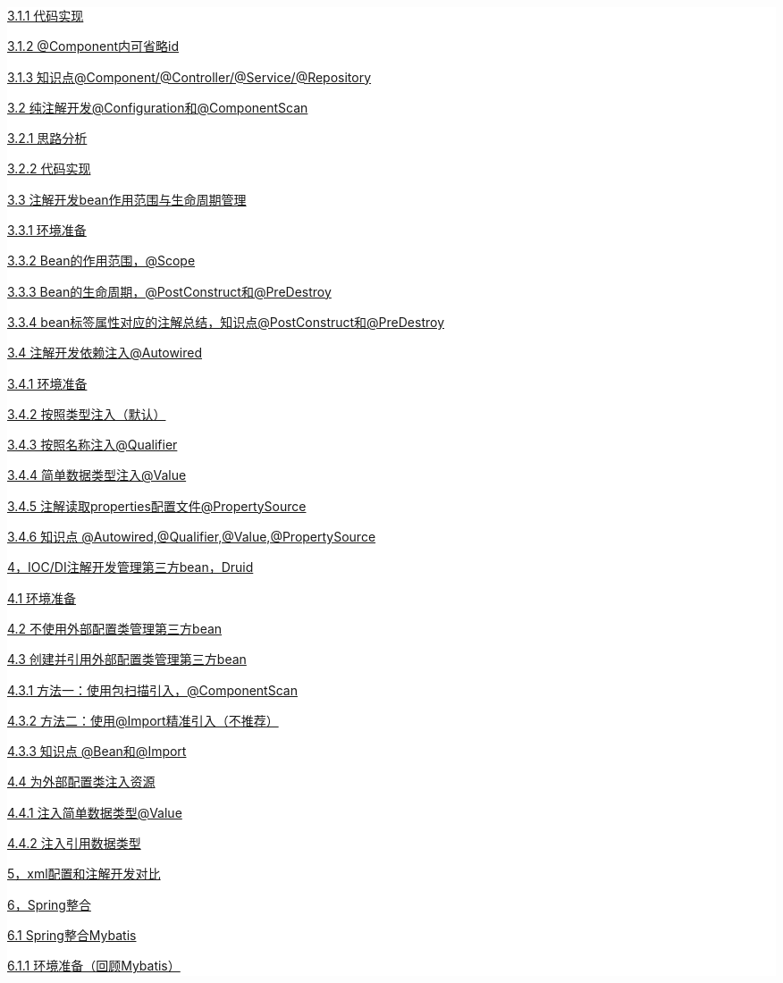 [3.1.1 代码实现](#3.1.1%20%E4%BB%A3%E7%A0%81%E5%AE%9E%E7%8E%B0)

[3.1.2 @Component内可省略id](#3.1.2%20%40Component%E5%86%85%E5%8F%AF%E7%9C%81%E7%95%A5id)

[3.1.3 知识点@Component/@Controller/@Service/@Repository](#-1-component-)

[3.2 纯注解开发@Configuration和@ComponentScan](#3-2-)

[3.2.1 思路分析](#3-2-1-)

[3.2.2 代码实现](#3-2-2-)

[3.3 注解开发bean作用范围与生命周期管理](#3-3-bean-)

[3.3.1 环境准备](#3-3-1-)

[3.3.2 Bean的作用范围，@Scope](#3-3-2-bean-)

[3.3.3 Bean的生命周期，@PostConstruct和@PreDestroy](#3-3-3-bean-)

[3.3.4 bean标签属性对应的注解总结，知识点@PostConstruct和@PreDestroy](#3.3.4%20%E7%9F%A5%E8%AF%86%E7%82%B9%40PostConstruct%E5%92%8C%40PreDestroy)

[3.4 注解开发依赖注入@Autowired](#3-4-)

[3.4.1 环境准备](#3-4-1-)

[3.4.2 按照类型注入（默认）](#3-4-2-)

[3.4.3 按照名称注入@Qualifier](#3-4-3-)

[3.4.4 简单数据类型注入@Value](#3-4-4-)

[3.4.5 注解读取properties配置文件@PropertySource](#3-4-5-properties-)

[3.4.6 知识点 @Autowired,@Qualifier,@Value,@PropertySource](#3.4.6%20%E7%9F%A5%E8%AF%86%E7%82%B9%C2%A0%40Autowired%2C%40Qualifier%2C%40Value%2C%40PropertySource)

[4，IOC/DI注解开发管理第三方bean，Druid](#4-ioc-di-bean)

[4.1 环境准备](#4-1-)

[4.2 不使用外部配置类管理第三方bean](#4-2-bean)

[4.3 创建并引用外部配置类管理第三方bean](#4-3-)

[4.3.1 方法一：使用包扫描引入，@ComponentScan](#4-3-1-)

[4.3.2 方法二：使用@Import精准引入（不推荐）](#4-3-2-import-)

[4.3.3 知识点 @Bean和@Import](#4.3.3%20%E7%9F%A5%E8%AF%86%E7%82%B9%C2%A0%40Bean%E5%92%8C%40Import)

[4.4 为外部配置类注入资源](#4-4-bean-)

[4.4.1 注入简单数据类型@Value](#4-4-1-)

[4.4.2 注入引用数据类型](#4-4-2-)

[5，xml配置和注解开发对比](#5-)

[6，Spring整合](#6-spring-)

[6.1 Spring整合Mybatis](#6-1-spring-mybatis-)

[6.1.1 环境准备（回顾Mybatis）](#6-1-1-)
